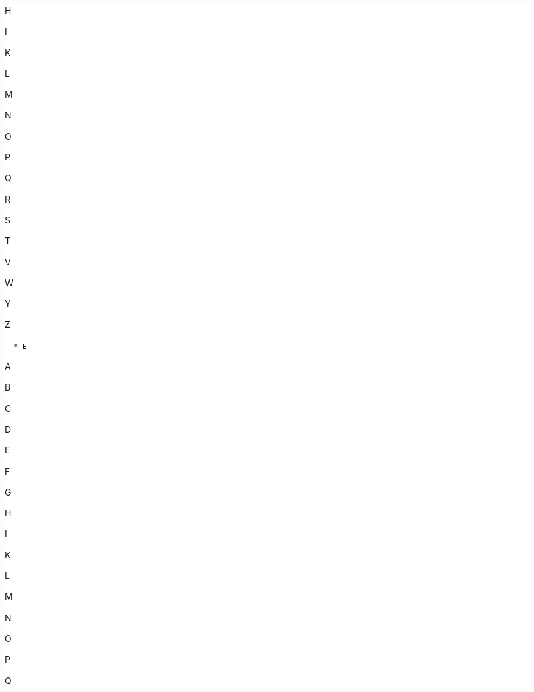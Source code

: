 H

I

K

L

M

N

O

P

Q

R

S

T

V

W

Y

Z

      * E

A

B

C

D

E

F

G

H

I

K

L

M

N

O

P

Q
